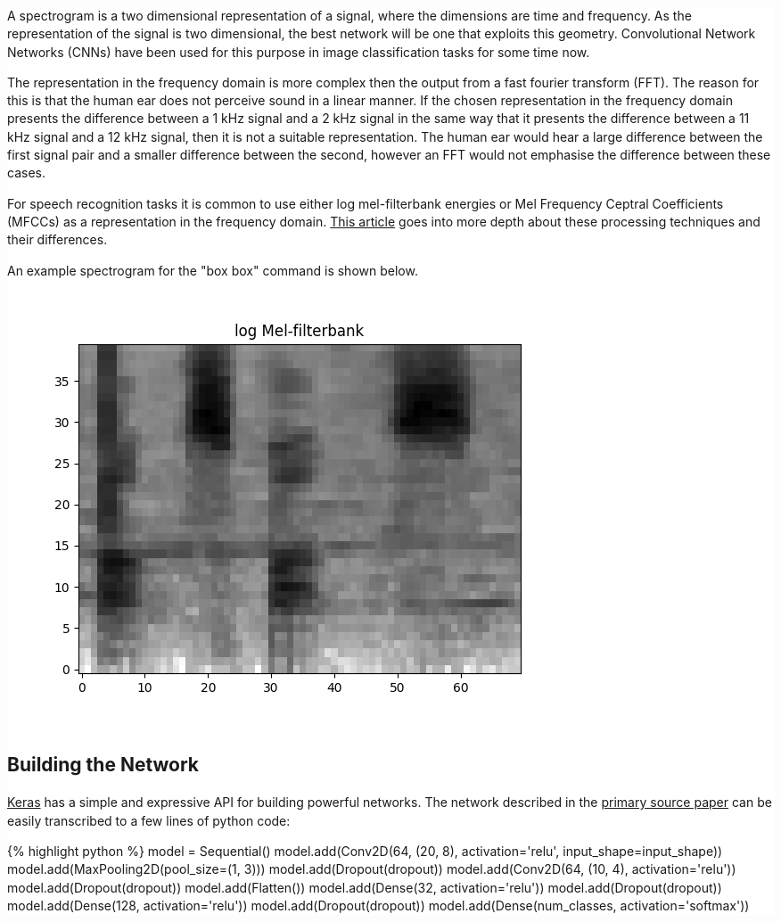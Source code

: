 A spectrogram is a two dimensional representation of a signal, where the dimensions are time and frequency. As the representation of the signal is two dimensional, the best network will be one that exploits this geometry. Convolutional Network Networks (CNNs) have been used for this purpose in image classification tasks for some time now.

The representation in the frequency domain is more complex then the output from a fast fourier transform (FFT). The reason for this is that the human ear does not perceive sound in a linear manner. If the chosen representation in the frequency domain presents the difference between a 1 kHz signal and a 2 kHz signal in the same way that it presents the difference between a 11 kHz signal and a 12 kHz signal, then it is not a suitable representation. The human ear would hear a large difference between the first signal pair and a smaller difference between the second, however an FFT would not emphasise the difference between these cases.

For speech recognition tasks it is common to use either log mel-filterbank energies or Mel Frequency Ceptral Coefficients (MFCCs) as a representation in the frequency domain. [This article](https://haythamfayek.com/2016/04/21/speech-processing-for-machine-learning.html) goes into more depth about these processing techniques and their differences.

An example spectrogram for the "box box" command is shown below. 

![team radio spectrogram chinese gp](/images/box-box/chinese-gp-2019-box-box-spectrogram.png)

## Building the Network

[Keras](https://keras.io/) has a simple and expressive API for building powerful networks. The network described in the [primary source paper](https://www.isca-speech.org/archive/interspeech_2015/papers/i15_1478.pdf) can be easily transcribed to a few lines of python code:

{% highlight python %}
model = Sequential()
model.add(Conv2D(64, (20, 8), activation='relu', input_shape=input_shape))
model.add(MaxPooling2D(pool_size=(1, 3)))
model.add(Dropout(dropout))
model.add(Conv2D(64, (10, 4), activation='relu'))
model.add(Dropout(dropout))
model.add(Flatten())
model.add(Dense(32, activation='relu'))
model.add(Dropout(dropout))
model.add(Dense(128, activation='relu'))
model.add(Dropout(dropout))
model.add(Dense(num_classes, activation='softmax'))
